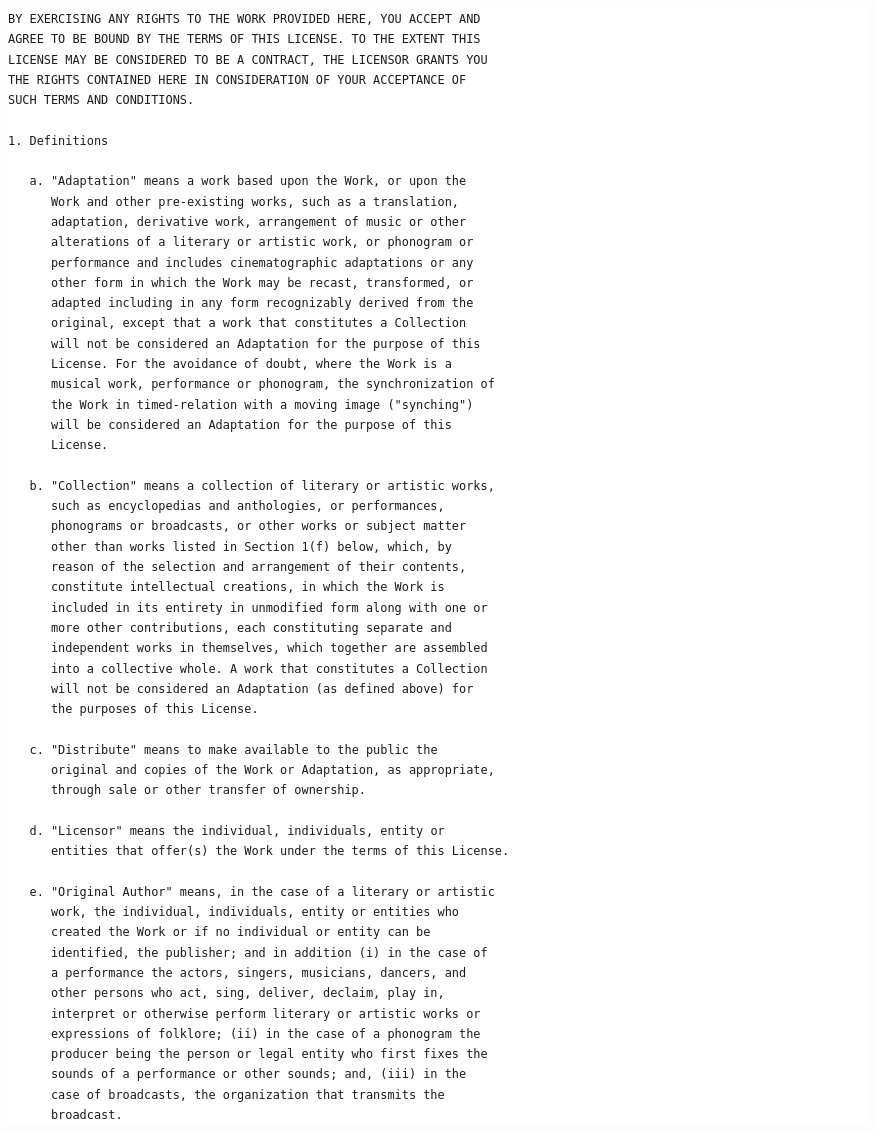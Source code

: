     BY EXERCISING ANY RIGHTS TO THE WORK PROVIDED HERE, YOU ACCEPT AND
    AGREE TO BE BOUND BY THE TERMS OF THIS LICENSE. TO THE EXTENT THIS
    LICENSE MAY BE CONSIDERED TO BE A CONTRACT, THE LICENSOR GRANTS YOU
    THE RIGHTS CONTAINED HERE IN CONSIDERATION OF YOUR ACCEPTANCE OF
    SUCH TERMS AND CONDITIONS.

    1. Definitions

       a. "Adaptation" means a work based upon the Work, or upon the
          Work and other pre-existing works, such as a translation,
          adaptation, derivative work, arrangement of music or other
          alterations of a literary or artistic work, or phonogram or
          performance and includes cinematographic adaptations or any
          other form in which the Work may be recast, transformed, or
          adapted including in any form recognizably derived from the
          original, except that a work that constitutes a Collection
          will not be considered an Adaptation for the purpose of this
          License. For the avoidance of doubt, where the Work is a
          musical work, performance or phonogram, the synchronization of
          the Work in timed-relation with a moving image ("synching")
          will be considered an Adaptation for the purpose of this
          License.

       b. "Collection" means a collection of literary or artistic works,
          such as encyclopedias and anthologies, or performances,
          phonograms or broadcasts, or other works or subject matter
          other than works listed in Section 1(f) below, which, by
          reason of the selection and arrangement of their contents,
          constitute intellectual creations, in which the Work is
          included in its entirety in unmodified form along with one or
          more other contributions, each constituting separate and
          independent works in themselves, which together are assembled
          into a collective whole. A work that constitutes a Collection
          will not be considered an Adaptation (as defined above) for
          the purposes of this License.

       c. "Distribute" means to make available to the public the
          original and copies of the Work or Adaptation, as appropriate,
          through sale or other transfer of ownership.

       d. "Licensor" means the individual, individuals, entity or
          entities that offer(s) the Work under the terms of this License.

       e. "Original Author" means, in the case of a literary or artistic
          work, the individual, individuals, entity or entities who
          created the Work or if no individual or entity can be
          identified, the publisher; and in addition (i) in the case of
          a performance the actors, singers, musicians, dancers, and
          other persons who act, sing, deliver, declaim, play in,
          interpret or otherwise perform literary or artistic works or
          expressions of folklore; (ii) in the case of a phonogram the
          producer being the person or legal entity who first fixes the
          sounds of a performance or other sounds; and, (iii) in the
          case of broadcasts, the organization that transmits the
          broadcast.
